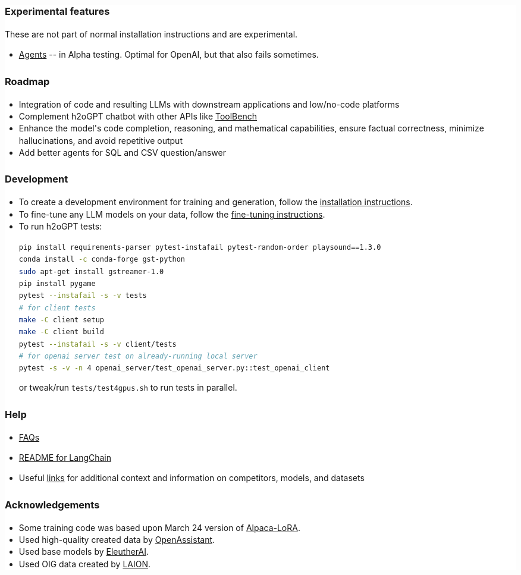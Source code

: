 ### Experimental features

These are not part of normal installation instructions and are experimental.

* [Agents](docs/README_Agents.md) -- in Alpha testing.  Optimal for OpenAI, but that also fails sometimes.

### Roadmap

- Integration of code and resulting LLMs with downstream applications and low/no-code platforms
- Complement h2oGPT chatbot with other APIs like [ToolBench](https://github.com/OpenBMB/ToolBench)
- Enhance the model's code completion, reasoning, and mathematical capabilities, ensure factual correctness, minimize hallucinations, and avoid repetitive output
- Add better agents for SQL and CSV question/answer

### Development

- To create a development environment for training and generation, follow the [installation instructions](docs/INSTALL.md).
- To fine-tune any LLM models on your data, follow the [fine-tuning instructions](docs/FINETUNE.md).
- To run h2oGPT tests:
    ```bash
    pip install requirements-parser pytest-instafail pytest-random-order playsound==1.3.0
    conda install -c conda-forge gst-python
    sudo apt-get install gstreamer-1.0
    pip install pygame
    pytest --instafail -s -v tests
    # for client tests
    make -C client setup
    make -C client build
    pytest --instafail -s -v client/tests
    # for openai server test on already-running local server
    pytest -s -v -n 4 openai_server/test_openai_server.py::test_openai_client
    ```
  or tweak/run `tests/test4gpus.sh` to run tests in parallel.

### Help

- [FAQs](docs/FAQ.md)

- [README for LangChain](docs/README_LangChain.md)

- Useful [links](docs/LINKS.md) for additional context and information on competitors, models, and datasets

### Acknowledgements

* Some training code was based upon March 24 version of [Alpaca-LoRA](https://github.com/tloen/alpaca-lora/).
* Used high-quality created data by [OpenAssistant](https://open-assistant.io/).
* Used base models by [EleutherAI](https://www.eleuther.ai/).
* Used OIG data created by [LAION](https://laion.ai/blog/oig-dataset/).
